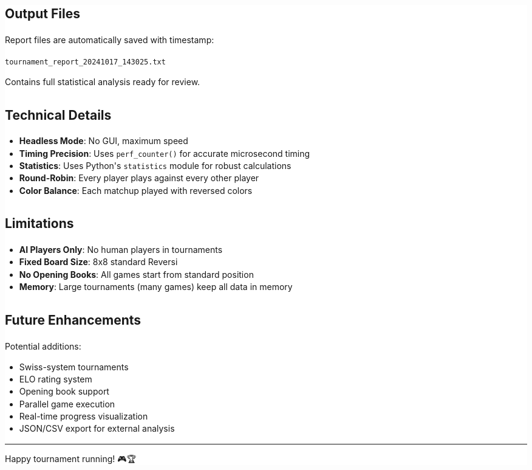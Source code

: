 ## Output Files

Report files are automatically saved with timestamp:
```
tournament_report_20241017_143025.txt
```

Contains full statistical analysis ready for review.

## Technical Details

- **Headless Mode**: No GUI, maximum speed
- **Timing Precision**: Uses `perf_counter()` for accurate microsecond timing
- **Statistics**: Uses Python's `statistics` module for robust calculations
- **Round-Robin**: Every player plays against every other player
- **Color Balance**: Each matchup played with reversed colors

## Limitations

- **AI Players Only**: No human players in tournaments
- **Fixed Board Size**: 8x8 standard Reversi
- **No Opening Books**: All games start from standard position
- **Memory**: Large tournaments (many games) keep all data in memory

## Future Enhancements

Potential additions:
- Swiss-system tournaments
- ELO rating system
- Opening book support
- Parallel game execution
- Real-time progress visualization
- JSON/CSV export for external analysis

---

Happy tournament running! 🎮🏆


